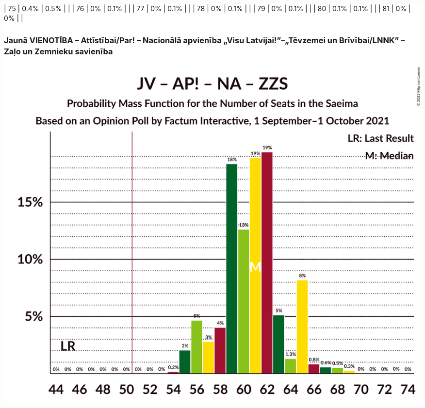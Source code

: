 | 75 | 0.4% | 0.5% |  |
| 76 | 0% | 0.1% |  |
| 77 | 0% | 0.1% |  |
| 78 | 0% | 0.1% |  |
| 79 | 0% | 0.1% |  |
| 80 | 0.1% | 0.1% |  |
| 81 | 0% | 0% |  |

### Jaunā VIENOTĪBA – Attīstībai/Par! – Nacionālā apvienība „Visu Latvijai!”–„Tēvzemei un Brīvībai/LNNK” – Zaļo un Zemnieku savienība

![Graph with seats probability mass function not yet produced](2021-10-01-FactumInteractive-coalitions-seats-pmf-jv–ap–na–zzs.png "Seats Probability Mass Function")
